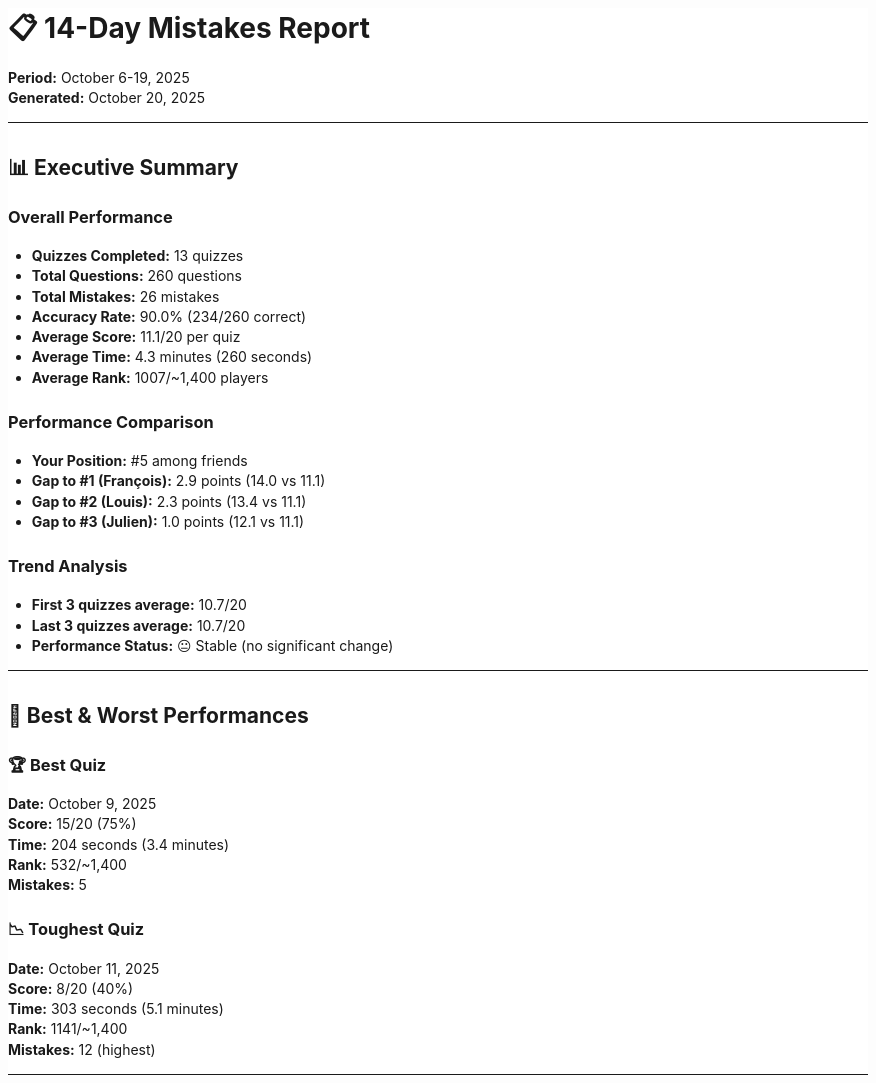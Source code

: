 # 📋 14-Day Mistakes Report
**Period:** October 6-19, 2025  
**Generated:** October 20, 2025

---

## 📊 Executive Summary

### Overall Performance
- **Quizzes Completed:** 13 quizzes
- **Total Questions:** 260 questions
- **Total Mistakes:** 26 mistakes
- **Accuracy Rate:** 90.0% (234/260 correct)
- **Average Score:** 11.1/20 per quiz
- **Average Time:** 4.3 minutes (260 seconds)
- **Average Rank:** 1007/~1,400 players

### Performance Comparison
- **Your Position:** #5 among friends
- **Gap to #1 (François):** 2.9 points (14.0 vs 11.1)
- **Gap to #2 (Louis):** 2.3 points (13.4 vs 11.1)
- **Gap to #3 (Julien):** 1.0 points (12.1 vs 11.1)

### Trend Analysis
- **First 3 quizzes average:** 10.7/20
- **Last 3 quizzes average:** 10.7/20
- **Performance Status:** 😐 Stable (no significant change)

---

## 🎯 Best & Worst Performances

### 🏆 Best Quiz
**Date:** October 9, 2025  
**Score:** 15/20 (75%)  
**Time:** 204 seconds (3.4 minutes)  
**Rank:** 532/~1,400  
**Mistakes:** 5

### 📉 Toughest Quiz
**Date:** October 11, 2025  
**Score:** 8/20 (40%)  
**Time:** 303 seconds (5.1 minutes)  
**Rank:** 1141/~1,400  
**Mistakes:** 12 (highest)

---
